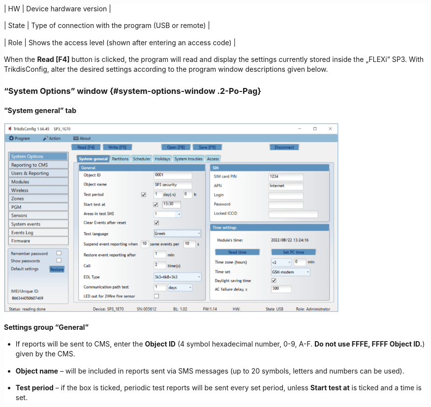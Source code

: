 | HW | Device hardware version |

| State | Type of connection with the program (USB or remote) |

| Role | Shows the access level (shown after entering an access code) |

When the **Read [F4]** button is clicked, the program will read and display the settings currently stored inside the „FLEXi” SP3. With TrikdisConfig, alter the desired settings according to the program window descriptions given below.

### “System Options” window {#system-options-window .2-Po-Pag}

**“System general” tab**

<img alt="" src="./image43.png" style="width:7.086614173228346in;height:4.039370078740157in" />

**Settings group “General”**

- If reports will be sent to CMS, enter the **Object ID** (4 symbol hexadecimal number, 0-9, A-F. **Do not use FFFE, FFFF Object ID.**) given by the CMS.

- **Object name** – will be included in reports sent via SMS messages (up to 20 symbols, letters and numbers can be used).

- **Test period** – if the box is ticked, periodic test reports will be sent every set period, unless **Start test at** is ticked and a time is set.
